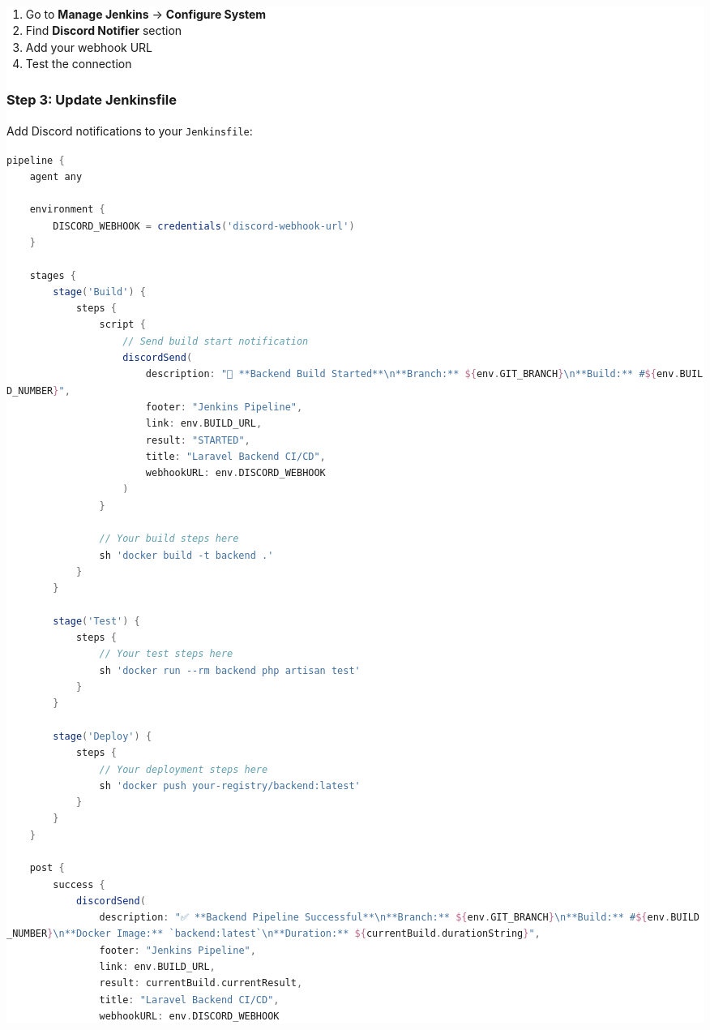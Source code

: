 1. Go to **Manage Jenkins** → **Configure System**
2. Find **Discord Notifier** section
3. Add your webhook URL
4. Test the connection

### Step 3: Update Jenkinsfile

Add Discord notifications to your `Jenkinsfile`:

```groovy
pipeline {
    agent any

    environment {
        DISCORD_WEBHOOK = credentials('discord-webhook-url')
    }

    stages {
        stage('Build') {
            steps {
                script {
                    // Send build start notification
                    discordSend(
                        description: "🔨 **Backend Build Started**\n**Branch:** ${env.GIT_BRANCH}\n**Build:** #${env.BUILD_NUMBER}",
                        footer: "Jenkins Pipeline",
                        link: env.BUILD_URL,
                        result: "STARTED",
                        title: "Laravel Backend CI/CD",
                        webhookURL: env.DISCORD_WEBHOOK
                    )
                }
                
                // Your build steps here
                sh 'docker build -t backend .'
            }
        }
        
        stage('Test') {
            steps {
                // Your test steps here
                sh 'docker run --rm backend php artisan test'
            }
        }
        
        stage('Deploy') {
            steps {
                // Your deployment steps here
                sh 'docker push your-registry/backend:latest'
            }
        }
    }
    
    post {
        success {
            discordSend(
                description: "✅ **Backend Pipeline Successful**\n**Branch:** ${env.GIT_BRANCH}\n**Build:** #${env.BUILD_NUMBER}\n**Docker Image:** `backend:latest`\n**Duration:** ${currentBuild.durationString}",
                footer: "Jenkins Pipeline",
                link: env.BUILD_URL,
                result: currentBuild.currentResult,
                title: "Laravel Backend CI/CD",
                webhookURL: env.DISCORD_WEBHOOK
```